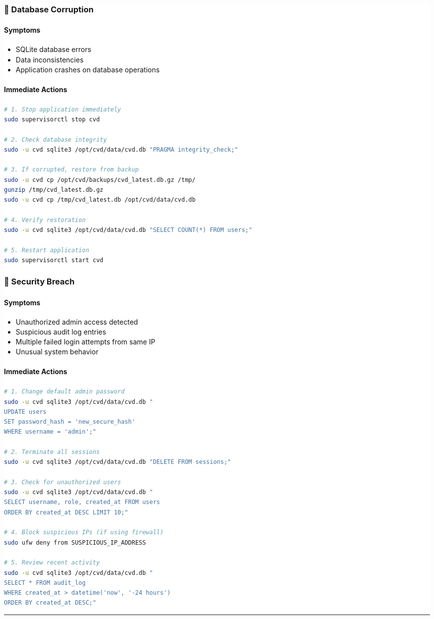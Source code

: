 ### 🔴 Database Corruption

#### Symptoms
- SQLite database errors
- Data inconsistencies
- Application crashes on database operations

#### Immediate Actions
```bash
# 1. Stop application immediately
sudo supervisorctl stop cvd

# 2. Check database integrity
sudo -u cvd sqlite3 /opt/cvd/data/cvd.db "PRAGMA integrity_check;"

# 3. If corrupted, restore from backup
sudo -u cvd cp /opt/cvd/backups/cvd_latest.db.gz /tmp/
gunzip /tmp/cvd_latest.db.gz
sudo -u cvd cp /tmp/cvd_latest.db /opt/cvd/data/cvd.db

# 4. Verify restoration
sudo -u cvd sqlite3 /opt/cvd/data/cvd.db "SELECT COUNT(*) FROM users;"

# 5. Restart application
sudo supervisorctl start cvd
```

### 🔴 Security Breach

#### Symptoms
- Unauthorized admin access detected
- Suspicious audit log entries
- Multiple failed login attempts from same IP
- Unusual system behavior

#### Immediate Actions
```bash
# 1. Change default admin password
sudo -u cvd sqlite3 /opt/cvd/data/cvd.db "
UPDATE users 
SET password_hash = 'new_secure_hash' 
WHERE username = 'admin';"

# 2. Terminate all sessions
sudo -u cvd sqlite3 /opt/cvd/data/cvd.db "DELETE FROM sessions;"

# 3. Check for unauthorized users
sudo -u cvd sqlite3 /opt/cvd/data/cvd.db "
SELECT username, role, created_at FROM users 
ORDER BY created_at DESC LIMIT 10;"

# 4. Block suspicious IPs (if using firewall)
sudo ufw deny from SUSPICIOUS_IP_ADDRESS

# 5. Review recent activity
sudo -u cvd sqlite3 /opt/cvd/data/cvd.db "
SELECT * FROM audit_log 
WHERE created_at > datetime('now', '-24 hours')
ORDER BY created_at DESC;"
```

---